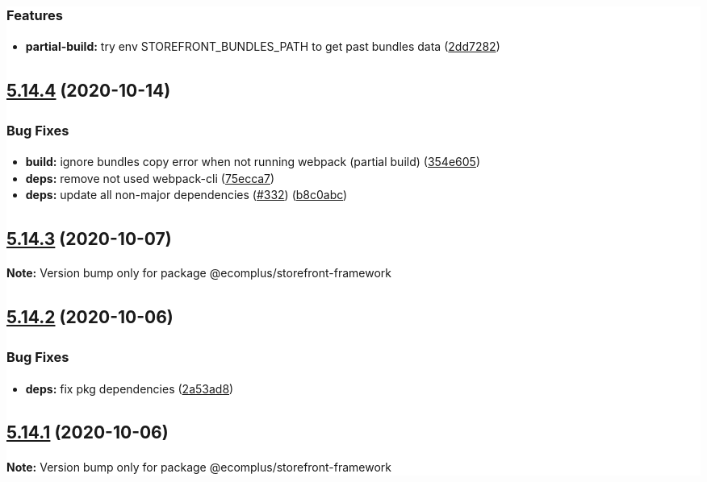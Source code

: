 
### Features

* **partial-build:** try env STOREFRONT_BUNDLES_PATH to get past bundles data ([2dd7282](https://github.com/ecomplus/storefront/commit/2dd7282fc3c61dc9b0d539ffd1d23f7bb7130f03))





## [5.14.4](https://github.com/ecomplus/storefront/compare/@ecomplus/storefront-framework@5.14.3...@ecomplus/storefront-framework@5.14.4) (2020-10-14)


### Bug Fixes

* **build:** ignore bundles copy error when not running webpack (partial build) ([354e605](https://github.com/ecomplus/storefront/commit/354e605026b2a7c3e8881946544613d5301bbe01))
* **deps:** remove not used webpack-cli ([75ecca7](https://github.com/ecomplus/storefront/commit/75ecca75b7819d7eac6fadfe2b38040cd6dfe895))
* **deps:** update all non-major dependencies ([#332](https://github.com/ecomplus/storefront/issues/332)) ([b8c0abc](https://github.com/ecomplus/storefront/commit/b8c0abc6937636157df27287ea2478374fa842ad))





## [5.14.3](https://github.com/ecomplus/storefront/compare/@ecomplus/storefront-framework@5.14.2...@ecomplus/storefront-framework@5.14.3) (2020-10-07)

**Note:** Version bump only for package @ecomplus/storefront-framework





## [5.14.2](https://github.com/ecomplus/storefront/compare/@ecomplus/storefront-framework@5.14.1...@ecomplus/storefront-framework@5.14.2) (2020-10-06)


### Bug Fixes

* **deps:** fix pkg dependencies ([2a53ad8](https://github.com/ecomplus/storefront/commit/2a53ad807a398b96c8f9c873c8b211158d6d573d))





## [5.14.1](https://github.com/ecomplus/storefront/compare/@ecomplus/storefront-framework@5.14.0...@ecomplus/storefront-framework@5.14.1) (2020-10-06)

**Note:** Version bump only for package @ecomplus/storefront-framework
